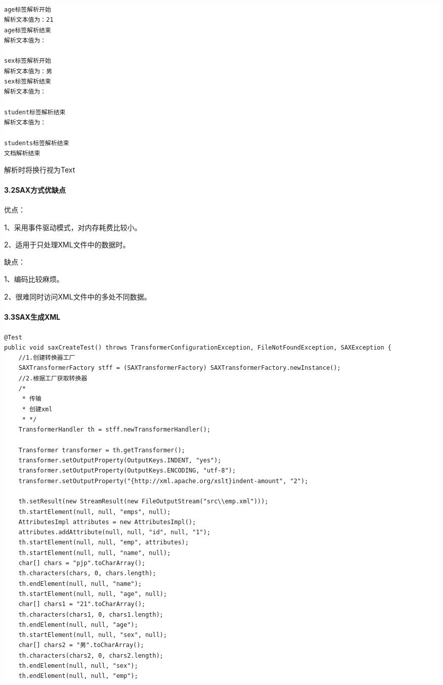     age标签解析开始
    解析文本值为：21
    age标签解析结束
    解析文本值为：
            
    sex标签解析开始
    解析文本值为：男
    sex标签解析结束
    解析文本值为：
        
    student标签解析结束
    解析文本值为：
     
    students标签解析结束
    文档解析结束

解析时将换行视为Text

#### 3.2SAX方式优缺点

优点：

1、采用事件驱动模式，对内存耗费比较小。

2、适用于只处理XML文件中的数据时。

缺点：

1、编码比较麻烦。

2、很难同时访问XML文件中的多处不同数据。

#### 3.3SAX生成XML

    @Test
    public void saxCreateTest() throws TransformerConfigurationException, FileNotFoundException, SAXException {
        //1.创建转换器工厂
        SAXTransformerFactory stff = (SAXTransformerFactory) SAXTransformerFactory.newInstance();
        //2.根据工厂获取转换器
        /*
         * 传输
         * 创建xml
         * */
        TransformerHandler th = stff.newTransformerHandler();
     
        Transformer transformer = th.getTransformer();
        transformer.setOutputProperty(OutputKeys.INDENT, "yes");
        transformer.setOutputProperty(OutputKeys.ENCODING, "utf-8");
        transformer.setOutputProperty("{http://xml.apache.org/xslt}indent-amount", "2");
     
        th.setResult(new StreamResult(new FileOutputStream("src\\emp.xml")));
        th.startElement(null, null, "emps", null);
        AttributesImpl attributes = new AttributesImpl();
        attributes.addAttribute(null, null, "id", null, "1");
        th.startElement(null, null, "emp", attributes);
        th.startElement(null, null, "name", null);
        char[] chars = "pjp".toCharArray();
        th.characters(chars, 0, chars.length);
        th.endElement(null, null, "name");
        th.startElement(null, null, "age", null);
        char[] chars1 = "21".toCharArray();
        th.characters(chars1, 0, chars1.length);
        th.endElement(null, null, "age");
        th.startElement(null, null, "sex", null);
        char[] chars2 = "男".toCharArray();
        th.characters(chars2, 0, chars2.length);
        th.endElement(null, null, "sex");
        th.endElement(null, null, "emp");